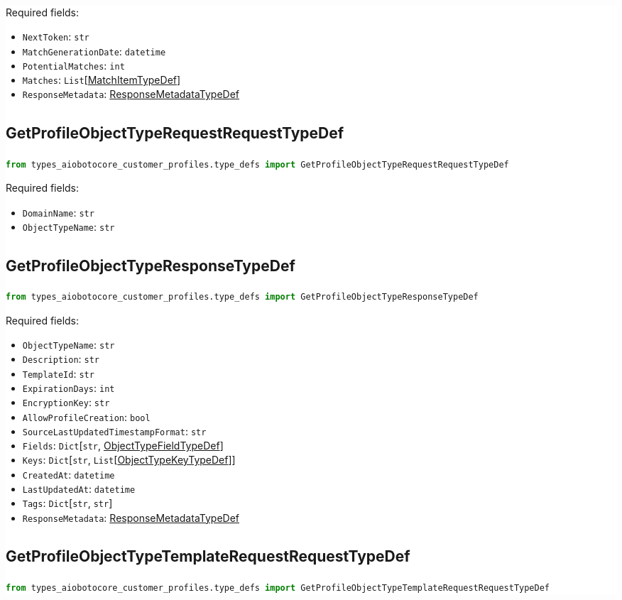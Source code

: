 Required fields:

- `NextToken`: `str`
- `MatchGenerationDate`: `datetime`
- `PotentialMatches`: `int`
- `Matches`: `List`\[[MatchItemTypeDef](./type_defs.md#matchitemtypedef)\]
- `ResponseMetadata`:
  [ResponseMetadataTypeDef](./type_defs.md#responsemetadatatypedef)

<a id="getprofileobjecttyperequestrequesttypedef"></a>

## GetProfileObjectTypeRequestRequestTypeDef

```python
from types_aiobotocore_customer_profiles.type_defs import GetProfileObjectTypeRequestRequestTypeDef
```

Required fields:

- `DomainName`: `str`
- `ObjectTypeName`: `str`

<a id="getprofileobjecttyperesponsetypedef"></a>

## GetProfileObjectTypeResponseTypeDef

```python
from types_aiobotocore_customer_profiles.type_defs import GetProfileObjectTypeResponseTypeDef
```

Required fields:

- `ObjectTypeName`: `str`
- `Description`: `str`
- `TemplateId`: `str`
- `ExpirationDays`: `int`
- `EncryptionKey`: `str`
- `AllowProfileCreation`: `bool`
- `SourceLastUpdatedTimestampFormat`: `str`
- `Fields`: `Dict`\[`str`,
  [ObjectTypeFieldTypeDef](./type_defs.md#objecttypefieldtypedef)\]
- `Keys`: `Dict`\[`str`,
  `List`\[[ObjectTypeKeyTypeDef](./type_defs.md#objecttypekeytypedef)\]\]
- `CreatedAt`: `datetime`
- `LastUpdatedAt`: `datetime`
- `Tags`: `Dict`\[`str`, `str`\]
- `ResponseMetadata`:
  [ResponseMetadataTypeDef](./type_defs.md#responsemetadatatypedef)

<a id="getprofileobjecttypetemplaterequestrequesttypedef"></a>

## GetProfileObjectTypeTemplateRequestRequestTypeDef

```python
from types_aiobotocore_customer_profiles.type_defs import GetProfileObjectTypeTemplateRequestRequestTypeDef
```
